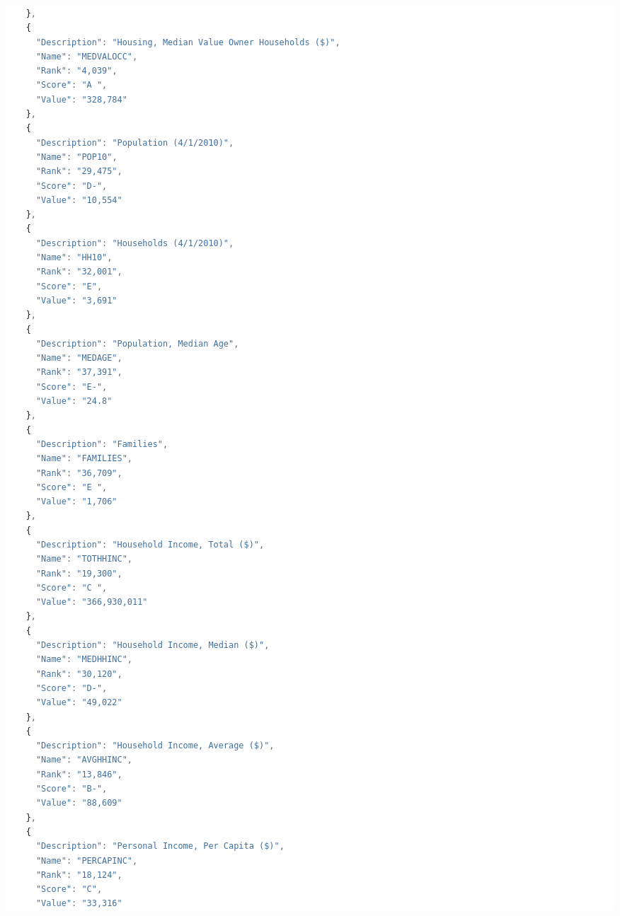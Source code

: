 ```javascript
    },
    {
      "Description": "Housing, Median Value Owner Households ($)",
      "Name": "MEDVALOCC",
      "Rank": "4,039",
      "Score": "A ",
      "Value": "328,784"
    },
    {
      "Description": "Population (4/1/2010)",
      "Name": "POP10",
      "Rank": "29,475",
      "Score": "D-",
      "Value": "10,554"
    },
    {
      "Description": "Households (4/1/2010)",
      "Name": "HH10",
      "Rank": "32,001",
      "Score": "E",
      "Value": "3,691"
    },
    {
      "Description": "Population, Median Age",
      "Name": "MEDAGE",
      "Rank": "37,391",
      "Score": "E-",
      "Value": "24.8"
    },
    {
      "Description": "Families",
      "Name": "FAMILIES",
      "Rank": "36,709",
      "Score": "E ",
      "Value": "1,706"
    },
    {
      "Description": "Household Income, Total ($)",
      "Name": "TOTHHINC",
      "Rank": "19,300",
      "Score": "C ",
      "Value": "366,930,011"
    },
    {
      "Description": "Household Income, Median ($)",
      "Name": "MEDHHINC",
      "Rank": "30,120",
      "Score": "D-",
      "Value": "49,022"
    },
    {
      "Description": "Household Income, Average ($)",
      "Name": "AVGHHINC",
      "Rank": "13,846",
      "Score": "B-",
      "Value": "88,609"
    },
    {
      "Description": "Personal Income, Per Capita ($)",
      "Name": "PERCAPINC",
      "Rank": "18,124",
      "Score": "C",
      "Value": "33,316"
```